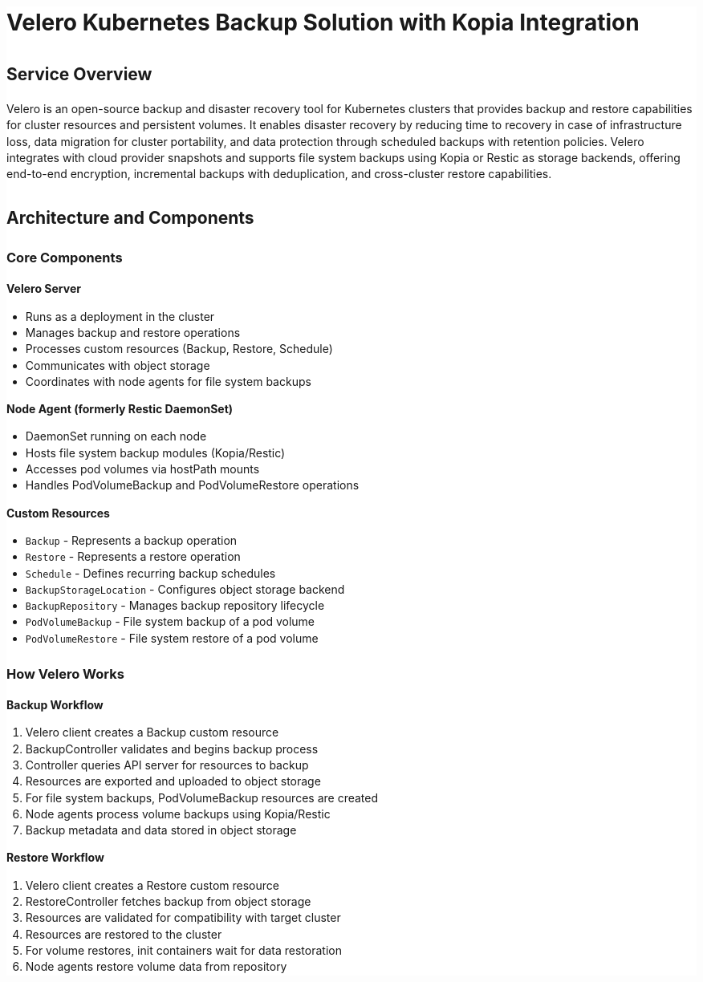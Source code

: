 # Velero Kubernetes Backup Solution with Kopia Integration

## Service Overview

Velero is an open-source backup and disaster recovery tool for Kubernetes clusters that provides backup and restore capabilities for cluster resources and persistent volumes. It enables disaster recovery by reducing time to recovery in case of infrastructure loss, data migration for cluster portability, and data protection through scheduled backups with retention policies. Velero integrates with cloud provider snapshots and supports file system backups using Kopia or Restic as storage backends, offering end-to-end encryption, incremental backups with deduplication, and cross-cluster restore capabilities.

## Architecture and Components

### Core Components

**Velero Server**
- Runs as a deployment in the cluster
- Manages backup and restore operations
- Processes custom resources (Backup, Restore, Schedule)
- Communicates with object storage
- Coordinates with node agents for file system backups

**Node Agent (formerly Restic DaemonSet)**
- DaemonSet running on each node
- Hosts file system backup modules (Kopia/Restic)
- Accesses pod volumes via hostPath mounts
- Handles PodVolumeBackup and PodVolumeRestore operations

**Custom Resources**
- `Backup` - Represents a backup operation
- `Restore` - Represents a restore operation
- `Schedule` - Defines recurring backup schedules
- `BackupStorageLocation` - Configures object storage backend
- `BackupRepository` - Manages backup repository lifecycle
- `PodVolumeBackup` - File system backup of a pod volume
- `PodVolumeRestore` - File system restore of a pod volume

### How Velero Works

**Backup Workflow**
1. Velero client creates a Backup custom resource
2. BackupController validates and begins backup process
3. Controller queries API server for resources to backup
4. Resources are exported and uploaded to object storage
5. For file system backups, PodVolumeBackup resources are created
6. Node agents process volume backups using Kopia/Restic
7. Backup metadata and data stored in object storage

**Restore Workflow**
1. Velero client creates a Restore custom resource
2. RestoreController fetches backup from object storage
3. Resources are validated for compatibility with target cluster
4. Resources are restored to the cluster
5. For volume restores, init containers wait for data restoration
6. Node agents restore volume data from repository
